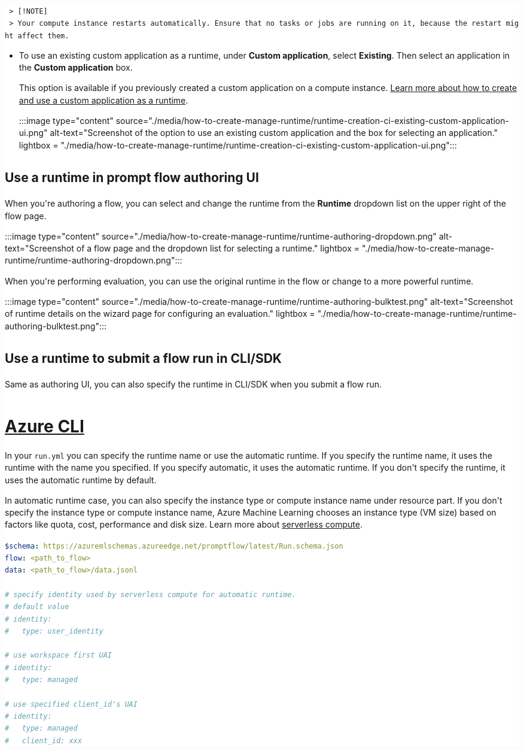      > [!NOTE]
     > Your compute instance restarts automatically. Ensure that no tasks or jobs are running on it, because the restart might affect them.

   - To use an existing custom application as a runtime, under **Custom application**, select **Existing**. Then select an application in the **Custom application** box.

     This option is available if you previously created a custom application on a compute instance. [Learn more about how to create and use a custom application as a runtime](how-to-customize-environment-runtime.md#create-a-custom-application-on-compute-instance-that-can-be-used-as-prompt-flow-compute-instance-runtime).

     :::image type="content" source="./media/how-to-create-manage-runtime/runtime-creation-ci-existing-custom-application-ui.png" alt-text="Screenshot of the option to use an existing custom application and the box for selecting an application." lightbox = "./media/how-to-create-manage-runtime/runtime-creation-ci-existing-custom-application-ui.png":::

## Use a runtime in prompt flow authoring UI

When you're authoring a flow, you can select and change the runtime from the **Runtime** dropdown list on the upper right of the flow page.

:::image type="content" source="./media/how-to-create-manage-runtime/runtime-authoring-dropdown.png" alt-text="Screenshot of a flow page and the dropdown list for selecting a runtime." lightbox = "./media/how-to-create-manage-runtime/runtime-authoring-dropdown.png":::

When you're performing evaluation, you can use the original runtime in the flow or change to a more powerful runtime.

:::image type="content" source="./media/how-to-create-manage-runtime/runtime-authoring-bulktest.png" alt-text="Screenshot of runtime details on the wizard page for configuring an evaluation." lightbox = "./media/how-to-create-manage-runtime/runtime-authoring-bulktest.png":::

## Use a runtime to submit a flow run in CLI/SDK

Same as authoring UI, you can also specify the runtime in CLI/SDK when you submit a flow run.

# [Azure CLI](#tab/cli)

In your `run.yml` you can specify the runtime name or use the automatic runtime. If you specify the runtime name, it uses the runtime with the name you specified. If you specify automatic, it uses the automatic runtime. If you don't specify the runtime, it uses the automatic runtime by default.

In automatic runtime case, you can also specify the instance type or compute instance name under resource part. If you don't specify the instance type or compute instance name,  Azure Machine Learning chooses an instance type (VM size) based on factors like quota, cost, performance and disk size. Learn more about [serverless compute](../how-to-use-serverless-compute.md).

```yaml
$schema: https://azuremlschemas.azureedge.net/promptflow/latest/Run.schema.json
flow: <path_to_flow>
data: <path_to_flow>/data.jsonl

# specify identity used by serverless compute for automatic runtime.
# default value
# identity:
#   type: user_identity 

# use workspace first UAI
# identity:
#   type: managed
  
# use specified client_id's UAI
# identity:
#   type: managed
#   client_id: xxx
```